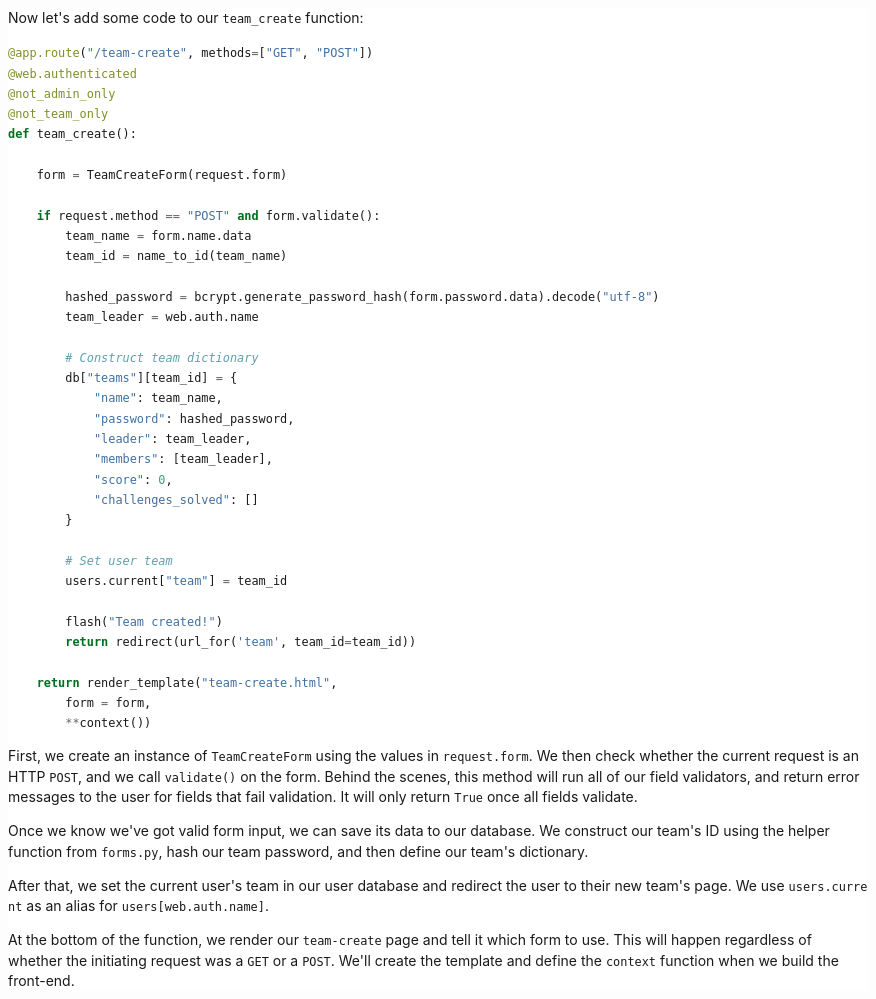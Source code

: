 Now let's add some code to our `team_create` function:

```python
@app.route("/team-create", methods=["GET", "POST"])
@web.authenticated
@not_admin_only
@not_team_only
def team_create():

    form = TeamCreateForm(request.form)

    if request.method == "POST" and form.validate():
        team_name = form.name.data
        team_id = name_to_id(team_name)

        hashed_password = bcrypt.generate_password_hash(form.password.data).decode("utf-8")
        team_leader = web.auth.name
    
        # Construct team dictionary
        db["teams"][team_id] = {
            "name": team_name,
            "password": hashed_password,
            "leader": team_leader,
            "members": [team_leader],
            "score": 0,
            "challenges_solved": []
        }
    
        # Set user team
        users.current["team"] = team_id
    
        flash("Team created!")
        return redirect(url_for('team', team_id=team_id))

    return render_template("team-create.html",
        form = form,
        **context())
```

First, we create an instance of `TeamCreateForm` using the values in `request.form`. We then check whether the current request is an HTTP `POST`, and we call `validate()` on the form. Behind the scenes, this method will run all of our field validators, and return error messages to the user for fields that fail validation. It will only return `True` once all fields validate.

Once we know we've got valid form input, we can save its data to our database. We construct our team's ID using the helper function from `forms.py`, hash our team password, and then define our team's dictionary.

After that, we set the current user's team in our user database and redirect the user to their new team's page. We use `users.current` as an alias for `users[web.auth.name]`.

At the bottom of the function, we render our `team-create` page and tell it which form to use. This will happen regardless of whether the initiating request was a `GET` or a `POST`. We'll create the template and define the `context` function when we build the front-end.
